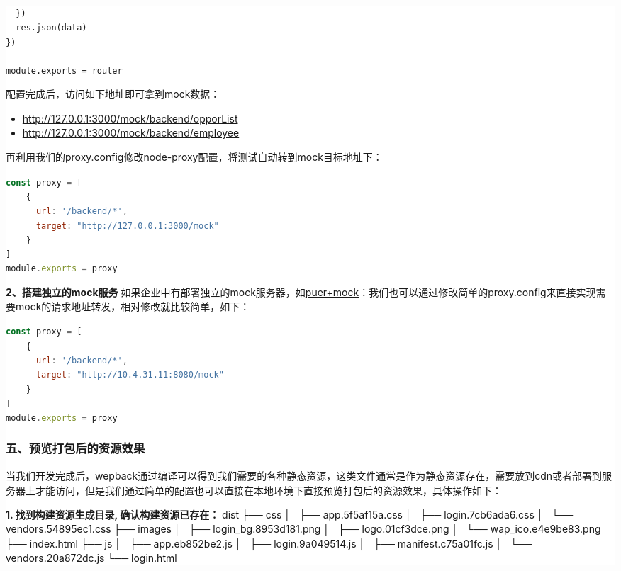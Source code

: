 ```javascirpt
  })
  res.json(data)
})

module.exports = router
```

配置完成后，访问如下地址即可拿到mock数据：
- http://127.0.0.1:3000/mock/backend/opporList
- http://127.0.0.1:3000/mock/backend/employee

再利用我们的proxy.config修改node-proxy配置，将测试自动转到mock目标地址下：
```javascript
const proxy = [
    {
      url: '/backend/*',
      target: "http://127.0.0.1:3000/mock"
    }
]
module.exports = proxy
```

**2、搭建独立的mock服务**
如果企业中有部署独立的mock服务器，如[puer+mock](https://github.com/ufologist/puer-mock)：我们也可以通过修改简单的proxy.config来直接实现需要mock的请求地址转发，相对修改就比较简单，如下：
```javascript
const proxy = [
    {
      url: '/backend/*',
      target: "http://10.4.31.11:8080/mock"
    }
]
module.exports = proxy
```

### 五、预览打包后的资源效果
当我们开发完成后，wepback通过编译可以得到我们需要的各种静态资源，这类文件通常是作为静态资源存在，需要放到cdn或者部署到服务器上才能访问，但是我们通过简单的配置也可以直接在本地环境下直接预览打包后的资源效果，具体操作如下：

**1. 找到构建资源生成目录, 确认构建资源已存在：**
dist
├── css
│   ├── app.5f5af15a.css
│   ├── login.7cb6ada6.css
│   └── vendors.54895ec1.css
├── images
│   ├── login_bg.8953d181.png
│   ├── logo.01cf3dce.png
│   └── wap_ico.e4e9be83.png
├── index.html
├── js
│   ├── app.eb852be2.js
│   ├── login.9a049514.js
│   ├── manifest.c75a01fc.js
│   └── vendors.20a872dc.js
└── login.html
